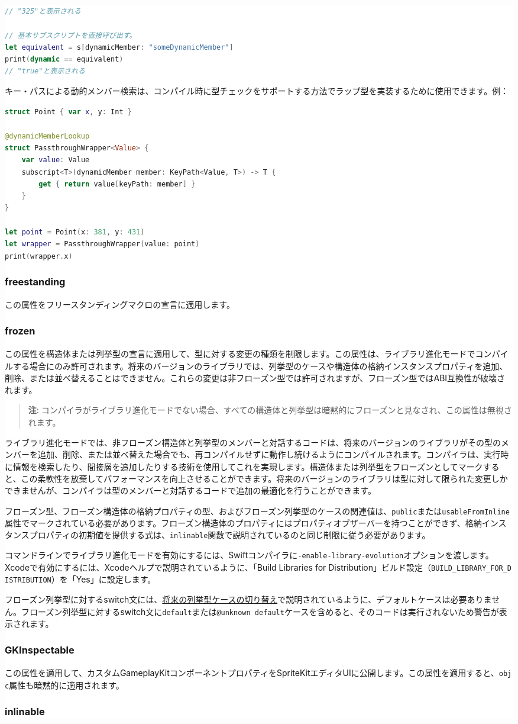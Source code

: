 ```swift
// "325"と表示される

// 基本サブスクリプトを直接呼び出す。
let equivalent = s[dynamicMember: "someDynamicMember"]
print(dynamic == equivalent)
// "true"と表示される
```

キー・パスによる動的メンバー検索は、コンパイル時に型チェックをサポートする方法でラップ型を実装するために使用できます。例：

```swift
struct Point { var x, y: Int }

@dynamicMemberLookup
struct PassthroughWrapper<Value> {
    var value: Value
    subscript<T>(dynamicMember member: KeyPath<Value, T>) -> T {
        get { return value[keyPath: member] }
    }
}

let point = Point(x: 381, y: 431)
let wrapper = PassthroughWrapper(value: point)
print(wrapper.x)
```

### freestanding

この属性をフリースタンディングマクロの宣言に適用します。

### frozen

この属性を構造体または列挙型の宣言に適用して、型に対する変更の種類を制限します。この属性は、ライブラリ進化モードでコンパイルする場合にのみ許可されます。将来のバージョンのライブラリでは、列挙型のケースや構造体の格納インスタンスプロパティを追加、削除、または並べ替えることはできません。これらの変更は非フローズン型では許可されますが、フローズン型ではABI互換性が破壊されます。

> **注**: コンパイラがライブラリ進化モードでない場合、すべての構造体と列挙型は暗黙的にフローズンと見なされ、この属性は無視されます。

ライブラリ進化モードでは、非フローズン構造体と列挙型のメンバーと対話するコードは、将来のバージョンのライブラリがその型のメンバーを追加、削除、または並べ替えた場合でも、再コンパイルせずに動作し続けるようにコンパイルされます。コンパイラは、実行時に情報を検索したり、間接層を追加したりする技術を使用してこれを実現します。構造体または列挙型をフローズンとしてマークすると、この柔軟性を放棄してパフォーマンスを向上させることができます。将来のバージョンのライブラリは型に対して限られた変更しかできませんが、コンパイラは型のメンバーと対話するコードで追加の最適化を行うことができます。

フローズン型、フローズン構造体の格納プロパティの型、およびフローズン列挙型のケースの関連値は、`public`または`usableFromInline`属性でマークされている必要があります。フローズン構造体のプロパティにはプロパティオブザーバーを持つことができず、格納インスタンスプロパティの初期値を提供する式は、`inlinable`関数で説明されているのと同じ制限に従う必要があります。

コマンドラインでライブラリ進化モードを有効にするには、Swiftコンパイラに`-enable-library-evolution`オプションを渡します。Xcodeで有効にするには、Xcodeヘルプで説明されているように、「Build Libraries for Distribution」ビルド設定（`BUILD_LIBRARY_FOR_DISTRIBUTION`）を「Yes」に設定します。

フローズン列挙型に対するswitch文には、[将来の列挙型ケースの切り替え](#)で説明されているように、デフォルトケースは必要ありません。フローズン列挙型に対するswitch文に`default`または`@unknown default`ケースを含めると、そのコードは実行されないため警告が表示されます。

### GKInspectable

この属性を適用して、カスタムGameplayKitコンポーネントプロパティをSpriteKitエディタUIに公開します。この属性を適用すると、`objc`属性も暗黙的に適用されます。

### inlinable
